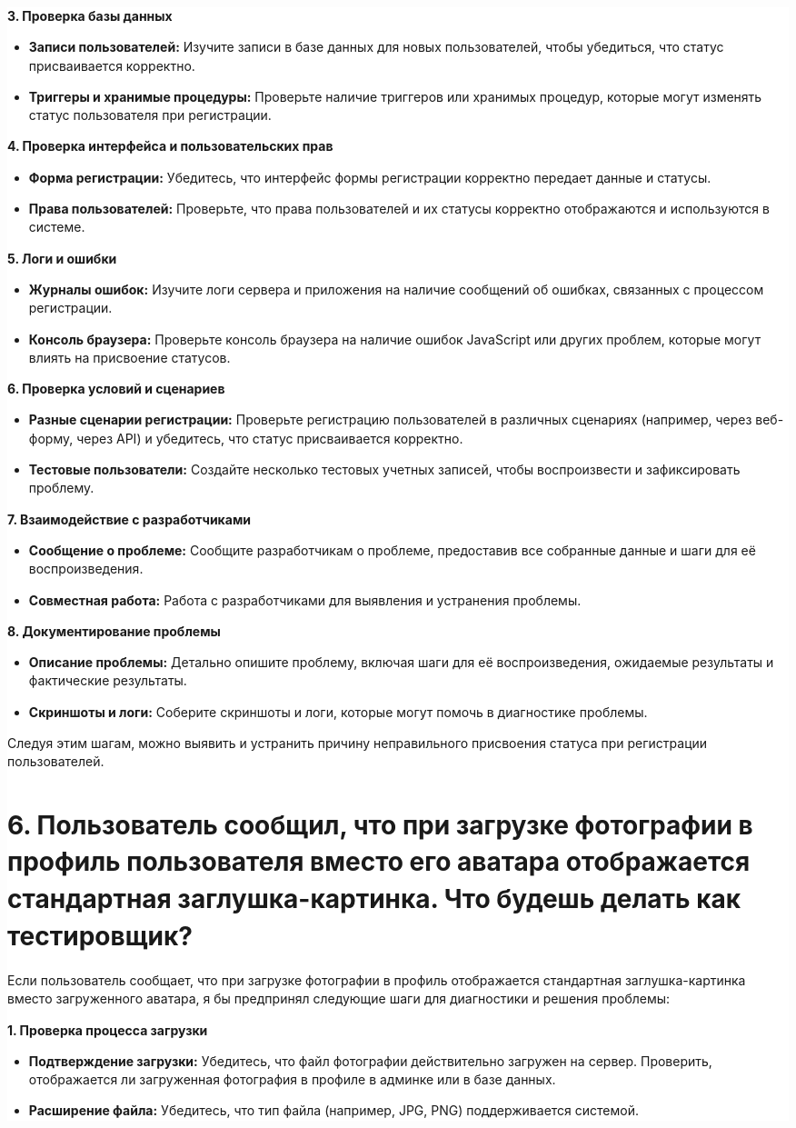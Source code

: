 **3. Проверка базы данных**
- **Записи пользователей:** Изучите записи в базе данных для новых пользователей, чтобы убедиться, что статус присваивается корректно.

- **Триггеры и хранимые процедуры:** Проверьте наличие триггеров или хранимых процедур, которые могут изменять статус пользователя при регистрации.

**4. Проверка интерфейса и пользовательских прав**
- **Форма регистрации:** Убедитесь, что интерфейс формы регистрации корректно передает данные и статусы.

- **Права пользователей:** Проверьте, что права пользователей и их статусы корректно отображаются и используются в системе.

**5. Логи и ошибки**
- **Журналы ошибок:** Изучите логи сервера и приложения на наличие сообщений об ошибках, связанных с процессом регистрации.

- **Консоль браузера:** Проверьте консоль браузера на наличие ошибок JavaScript или других проблем, которые могут влиять на присвоение статусов.

**6. Проверка условий и сценариев**
- **Разные сценарии регистрации:** Проверьте регистрацию пользователей в различных сценариях (например, через веб-форму, через API) и убедитесь, что статус присваивается корректно.

- **Тестовые пользователи:** Создайте несколько тестовых учетных записей, чтобы воспроизвести и зафиксировать проблему.

**7. Взаимодействие с разработчиками**
- **Сообщение о проблеме:** Сообщите разработчикам о проблеме, предоставив все собранные данные и шаги для её воспроизведения.

- **Совместная работа:** Работа с разработчиками для выявления и устранения проблемы.

**8. Документирование проблемы**
- **Описание проблемы:** Детально опишите проблему, включая шаги для её воспроизведения, ожидаемые результаты и фактические результаты.

- **Скриншоты и логи:** Соберите скриншоты и логи, которые могут помочь в диагностике проблемы.

Следуя этим шагам, можно выявить и устранить причину неправильного присвоения статуса при регистрации пользователей.

# 6. Пользователь сообщил, что при загрузке фотографии в профиль пользователя вместо его аватара отображается стандартная заглушка-картинка. Что будешь делать как тестировщик?

Если пользователь сообщает, что при загрузке фотографии в профиль отображается стандартная заглушка-картинка вместо загруженного аватара, я бы предпринял следующие шаги для диагностики и решения проблемы:

**1. Проверка процесса загрузки**
- **Подтверждение загрузки:** Убедитесь, что файл фотографии действительно загружен на сервер. Проверить, отображается ли загруженная фотография в профиле в админке или в базе данных.

- **Расширение файла:** Убедитесь, что тип файла (например, JPG, PNG) поддерживается системой.
